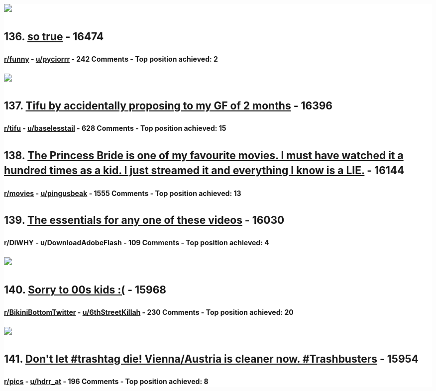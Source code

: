 <a href="https://i.redd.it/b67athcsazv21.jpg"><img src="https://b.thumbs.redditmedia.com/R21ppfV_FAxoEUjSceK3d-UkBvqyfq1Xx77x-7hCRwQ.jpg"></img></a>

## 136. [so true](http://reddit.com/r/funny/comments/bkb9fx/so_true/) - 16474
#### [r/funny](http://reddit.com/r/funny) - [u/pyciorrr](http://reddit.com/u/pyciorrr) - 242 Comments - Top position achieved: 2

<a href="https://i.redd.it/jdfiostm91w21.jpg"><img src="https://a.thumbs.redditmedia.com/wjBKeAklbnl0g_79i_bTlCPqHb6wKrkwWDVBBf9jWC0.jpg"></img></a>

## 137. [Tifu by accidentally proposing to my GF of 2 months](http://reddit.com/r/tifu/comments/bkc4hk/tifu_by_accidentally_proposing_to_my_gf_of_2/) - 16396
#### [r/tifu](http://reddit.com/r/tifu) - [u/baselesstail](http://reddit.com/u/baselesstail) - 628 Comments - Top position achieved: 15

## 138. [The Princess Bride is one of my favourite movies. I must have watched it a hundred times as a kid. I just streamed it and everything I know is a LIE.](http://reddit.com/r/movies/comments/bk6nwo/the_princess_bride_is_one_of_my_favourite_movies/) - 16144
#### [r/movies](http://reddit.com/r/movies) - [u/pingusbeak](http://reddit.com/u/pingusbeak) - 1555 Comments - Top position achieved: 13

## 139. [The essentials for any one of these videos](http://reddit.com/r/DiWHY/comments/bk4dai/the_essentials_for_any_one_of_these_videos/) - 16030
#### [r/DiWHY](http://reddit.com/r/DiWHY) - [u/DownloadAdobeFlash](http://reddit.com/u/DownloadAdobeFlash) - 109 Comments - Top position achieved: 4

<a href="https://i.redd.it/be5qs4a8bxv21.jpg"><img src="https://b.thumbs.redditmedia.com/F5ttlKi1KgsYnlsbdwpxB_KNKYXBtKwfqYW6PxR01ow.jpg"></img></a>

## 140. [Sorry to 00s kids :(](http://reddit.com/r/BikiniBottomTwitter/comments/bkc467/sorry_to_00s_kids/) - 15968
#### [r/BikiniBottomTwitter](http://reddit.com/r/BikiniBottomTwitter) - [u/6thStreetKillah](http://reddit.com/u/6thStreetKillah) - 230 Comments - Top position achieved: 20

<a href="https://i.redd.it/nhjg3njan1w21.jpg"><img src="https://b.thumbs.redditmedia.com/eoQV3-wkUVTOw3rhpFIWkICFrZ7xBWOfRI5MZZqcrZg.jpg"></img></a>

## 141. [Don't let #trashtag die! Vienna/Austria is cleaner now. #Trashbusters](http://reddit.com/r/pics/comments/bk6zia/dont_let_trashtag_die_viennaaustria_is_cleaner/) - 15954
#### [r/pics](http://reddit.com/r/pics) - [u/hdrr_at](http://reddit.com/u/hdrr_at) - 196 Comments - Top position achieved: 8
